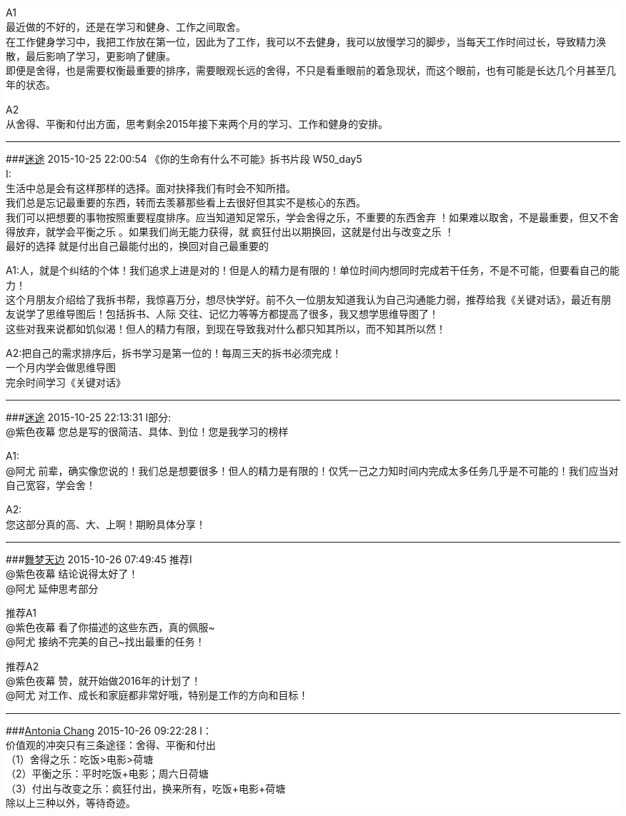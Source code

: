 A1  
最近做的不好的，还是在学习和健身、工作之间取舍。  
在工作健身学习中，我把工作放在第一位，因此为了工作，我可以不去健身，我可以放慢学习的脚步，当每天工作时间过长，导致精力涣散，最后影响了学习，更影响了健康。  
即便是舍得，也是需要权衡最重要的排序，需要眼观长远的舍得，不只是看重眼前的着急现状，而这个眼前，也有可能是长达几个月甚至几年的状态。  
  
A2  
从舍得、平衡和付出方面，思考剩余2015年接下来两个月的学习、工作和健身的安排。

---
###[迷途](http://www.douban.com/people/lsz0415/)	2015-10-25 22:00:54
《你的生命有什么不可能》拆书片段 W50_day5  
I:  
生活中总是会有这样那样的选择。面对抉择我们有时会不知所措。  
我们总是忘记最重要的东西，转而去羡慕那些看上去很好但其实不是核心的东西。  
我们可以把想要的事物按照重要程度排序。应当知道知足常乐，学会舍得之乐，不重要的东西舍弃 ！如果难以取舍，不是最重要，但又不舍得放弃，就学会平衡之乐
。如果我们尚无能力获得，就 疯狂付出以期换回，这就是付出与改变之乐 ！  
最好的选择 就是付出自己最能付出的，换回对自己最重要的  
  
A1:人，就是个纠结的个体！我们追求上进是对的！但是人的精力是有限的！单位时间内想同时完成若干任务，不是不可能，但要看自己的能力！  
这个月朋友介绍给了我拆书帮，我惊喜万分，想尽快学好。前不久一位朋友知道我认为自己沟通能力弱，推荐给我《关键对话》，最近有朋友说学了思维导图后！包括拆书、人际
交往、记忆力等等方都提高了很多，我又想学思维导图了！  
这些对我来说都如饥似渴！但人的精力有限，到现在导致我对什么都只知其所以，而不知其所以然！  
  
A2:把自己的需求排序后，拆书学习是第一位的！每周三天的拆书必须完成！  
一个月内学会做思维导图  
完余时间学习《关键对话》

---
###[迷途](http://www.douban.com/people/lsz0415/)	2015-10-25 22:13:31
I部分:  
@紫色夜幕 您总是写的很简洁、具体、到位！您是我学习的榜样  
  
A1:  
@阿尤 前辈，确实像您说的！我们总是想要很多！但人的精力是有限的！仅凭一己之力知时间内完成太多任务几乎是不可能的！我们应当对自己宽容，学会舍！  
  
A2:  
您这部分真的高、大、上啊！期盼具体分享！

---
###[舞梦天边](http://www.douban.com/people/lanzitian/)	2015-10-26 07:49:45
推荐I  
@紫色夜幕 结论说得太好了！  
@阿尤 延伸思考部分  
  
推荐A1  
@紫色夜幕 看了你描述的这些东西，真的佩服~  
@阿尤 接纳不完美的自己~找出最重的任务！  
  
推荐A2  
@紫色夜幕 赞，就开始做2016年的计划了！  
@阿尤 对工作、成长和家庭都非常好哦，特别是工作的方向和目标！

---
###[Antonia Chang](http://www.douban.com/people/45942858/)	2015-10-26 09:22:28
I：  
价值观的冲突只有三条途径：舍得、平衡和付出  
（1）舍得之乐：吃饭&gt;电影&gt;荷塘  
（2）平衡之乐：平时吃饭+电影；周六日荷塘  
（3）付出与改变之乐：疯狂付出，换来所有，吃饭+电影+荷塘  
除以上三种以外，等待奇迹。  
  
